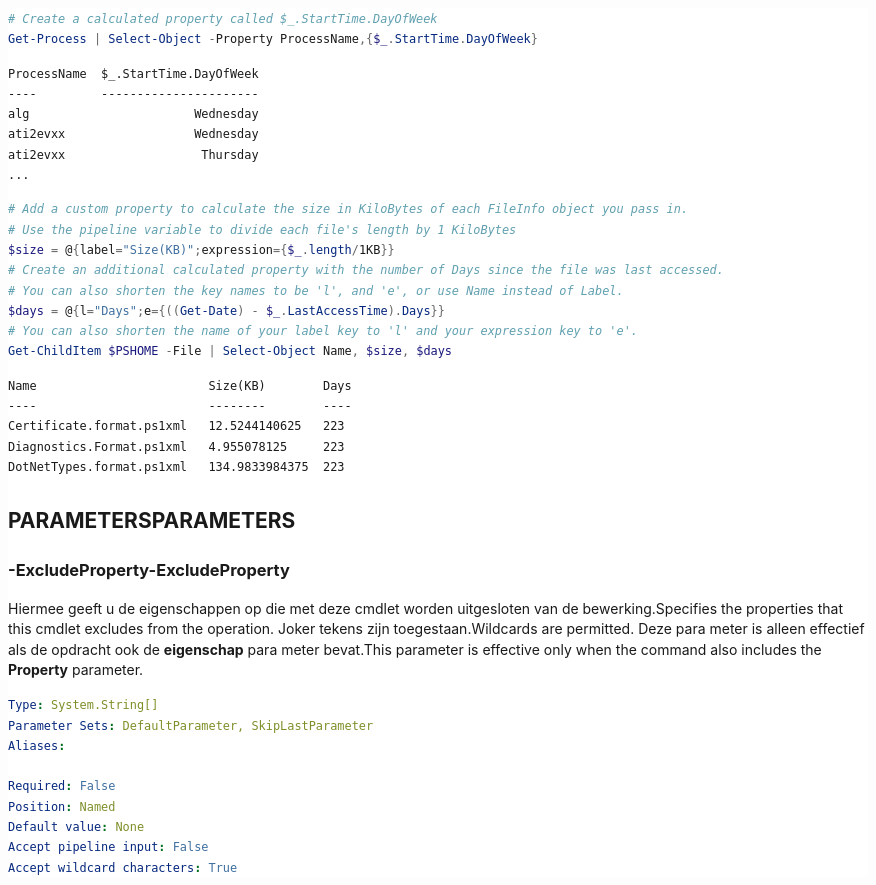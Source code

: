 ```powershell
# Create a calculated property called $_.StartTime.DayOfWeek
Get-Process | Select-Object -Property ProcessName,{$_.StartTime.DayOfWeek}
```

```Output
ProcessName  $_.StartTime.DayOfWeek
----         ----------------------
alg                       Wednesday
ati2evxx                  Wednesday
ati2evxx                   Thursday
...
```

```powershell
# Add a custom property to calculate the size in KiloBytes of each FileInfo object you pass in.
# Use the pipeline variable to divide each file's length by 1 KiloBytes
$size = @{label="Size(KB)";expression={$_.length/1KB}}
# Create an additional calculated property with the number of Days since the file was last accessed.
# You can also shorten the key names to be 'l', and 'e', or use Name instead of Label.
$days = @{l="Days";e={((Get-Date) - $_.LastAccessTime).Days}}
# You can also shorten the name of your label key to 'l' and your expression key to 'e'.
Get-ChildItem $PSHOME -File | Select-Object Name, $size, $days
```

```Output
Name                        Size(KB)        Days
----                        --------        ----
Certificate.format.ps1xml   12.5244140625   223
Diagnostics.Format.ps1xml   4.955078125     223
DotNetTypes.format.ps1xml   134.9833984375  223
```

## <span data-ttu-id="ec1c8-171">PARAMETERS</span><span class="sxs-lookup"><span data-stu-id="ec1c8-171">PARAMETERS</span></span>

### <span data-ttu-id="ec1c8-172">-ExcludeProperty</span><span class="sxs-lookup"><span data-stu-id="ec1c8-172">-ExcludeProperty</span></span>

<span data-ttu-id="ec1c8-173">Hiermee geeft u de eigenschappen op die met deze cmdlet worden uitgesloten van de bewerking.</span><span class="sxs-lookup"><span data-stu-id="ec1c8-173">Specifies the properties that this cmdlet excludes from the operation.</span></span> <span data-ttu-id="ec1c8-174">Joker tekens zijn toegestaan.</span><span class="sxs-lookup"><span data-stu-id="ec1c8-174">Wildcards are permitted.</span></span> <span data-ttu-id="ec1c8-175">Deze para meter is alleen effectief als de opdracht ook de **eigenschap** para meter bevat.</span><span class="sxs-lookup"><span data-stu-id="ec1c8-175">This parameter is effective only when the command also includes the **Property** parameter.</span></span>

```yaml
Type: System.String[]
Parameter Sets: DefaultParameter, SkipLastParameter
Aliases:

Required: False
Position: Named
Default value: None
Accept pipeline input: False
Accept wildcard characters: True
```
